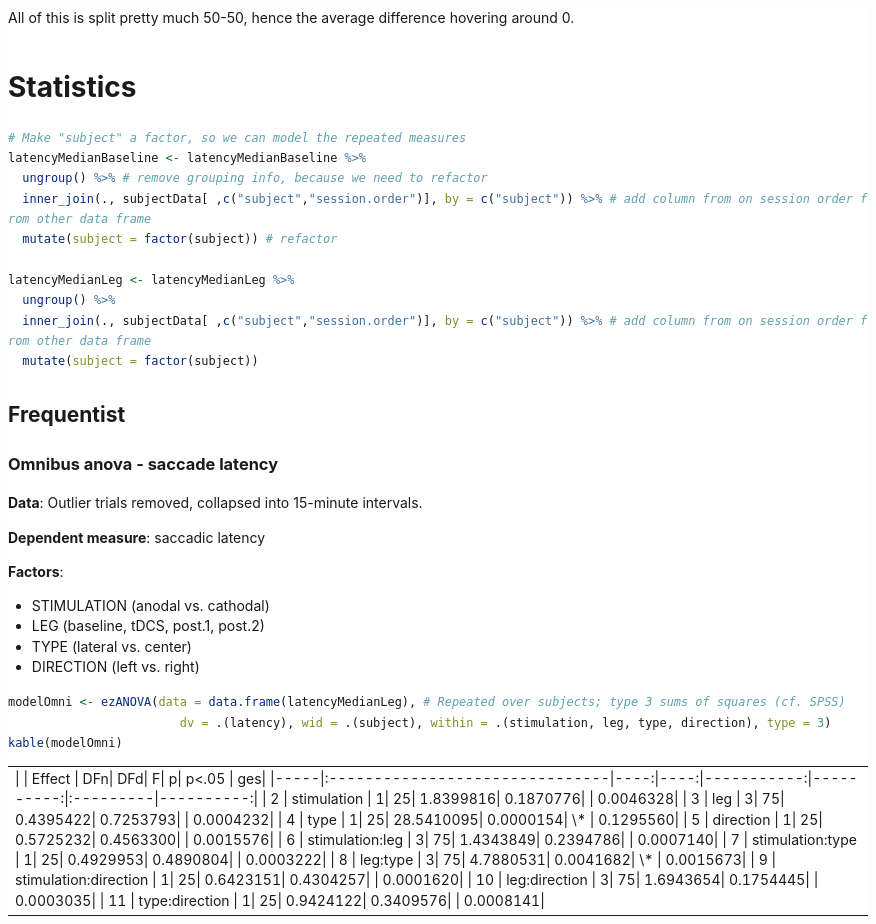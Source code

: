 All of this is split pretty much 50-50, hence the average difference hovering around 0.

Statistics
==========

``` r
# Make "subject" a factor, so we can model the repeated measures
latencyMedianBaseline <- latencyMedianBaseline %>%
  ungroup() %>% # remove grouping info, because we need to refactor
  inner_join(., subjectData[ ,c("subject","session.order")], by = c("subject")) %>% # add column from on session order from other data frame
  mutate(subject = factor(subject)) # refactor

latencyMedianLeg <- latencyMedianLeg %>%
  ungroup() %>%
  inner_join(., subjectData[ ,c("subject","session.order")], by = c("subject")) %>% # add column from on session order from other data frame
  mutate(subject = factor(subject))
```

Frequentist
-----------

### Omnibus anova - saccade latency

**Data**: Outlier trials removed, collapsed into 15-minute intervals.

**Dependent measure**: saccadic latency

**Factors**:

-   STIMULATION (anodal vs. cathodal)
-   LEG (baseline, tDCS, post.1, post.2)
-   TYPE (lateral vs. center)
-   DIRECTION (left vs. right)

``` r
modelOmni <- ezANOVA(data = data.frame(latencyMedianLeg), # Repeated over subjects; type 3 sums of squares (cf. SPSS)
                        dv = .(latency), wid = .(subject), within = .(stimulation, leg, type, direction), type = 3)
kable(modelOmni)
```

<table class="kable_wrapper">
<tbody>
<tr>
<td>
|     | Effect                         |  DFn|  DFd|           F|          p| p&lt;.05 |        ges|
|-----|:-------------------------------|----:|----:|-----------:|----------:|:---------|----------:|
| 2   | stimulation                    |    1|   25|   1.8399816|  0.1870776|          |  0.0046328|
| 3   | leg                            |    3|   75|   0.4395422|  0.7253793|          |  0.0004232|
| 4   | type                           |    1|   25|  28.5410095|  0.0000154| \*       |  0.1295560|
| 5   | direction                      |    1|   25|   0.5725232|  0.4563300|          |  0.0015576|
| 6   | stimulation:leg                |    3|   75|   1.4343849|  0.2394786|          |  0.0007140|
| 7   | stimulation:type               |    1|   25|   0.4929953|  0.4890804|          |  0.0003222|
| 8   | leg:type                       |    3|   75|   4.7880531|  0.0041682| \*       |  0.0015673|
| 9   | stimulation:direction          |    1|   25|   0.6423151|  0.4304257|          |  0.0001620|
| 10  | leg:direction                  |    3|   75|   1.6943654|  0.1754445|          |  0.0003035|
| 11  | type:direction                 |    1|   25|   0.9424122|  0.3409576|          |  0.0008141|